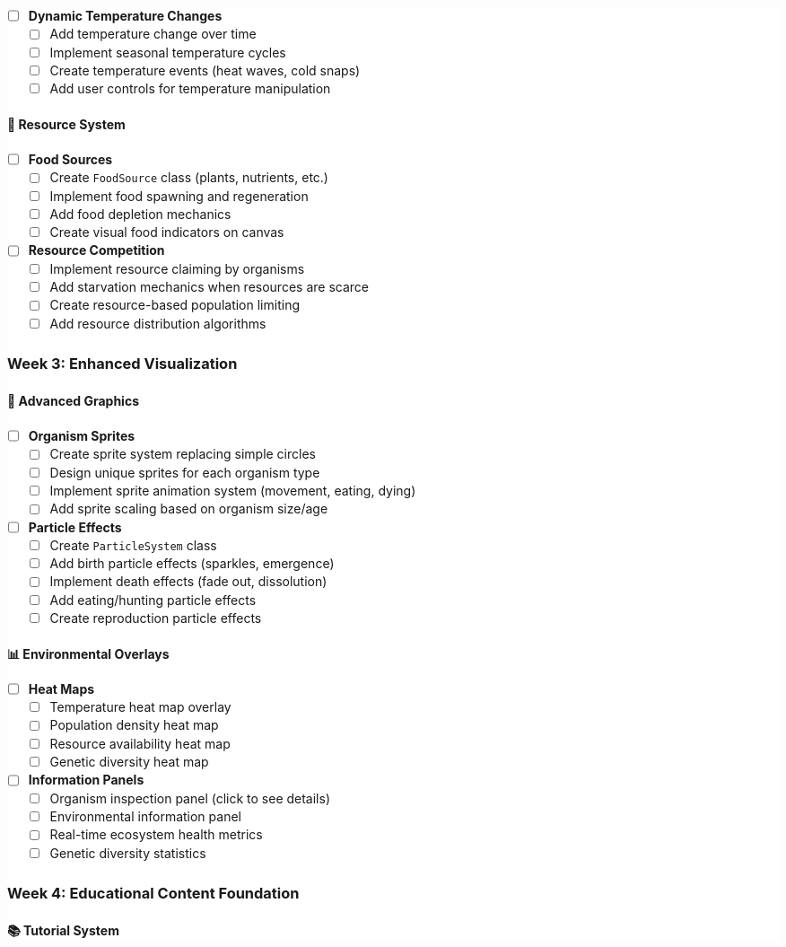 - [ ] **Dynamic Temperature Changes**
  - [ ] Add temperature change over time
  - [ ] Implement seasonal temperature cycles
  - [ ] Create temperature events (heat waves, cold snaps)
  - [ ] Add user controls for temperature manipulation

#### **🍃 Resource System**

- [ ] **Food Sources**
  - [ ] Create `FoodSource` class (plants, nutrients, etc.)
  - [ ] Implement food spawning and regeneration
  - [ ] Add food depletion mechanics
  - [ ] Create visual food indicators on canvas

- [ ] **Resource Competition**
  - [ ] Implement resource claiming by organisms
  - [ ] Add starvation mechanics when resources are scarce
  - [ ] Create resource-based population limiting
  - [ ] Add resource distribution algorithms

### **Week 3: Enhanced Visualization**

#### **🎨 Advanced Graphics**

- [ ] **Organism Sprites**
  - [ ] Create sprite system replacing simple circles
  - [ ] Design unique sprites for each organism type
  - [ ] Implement sprite animation system (movement, eating, dying)
  - [ ] Add sprite scaling based on organism size/age

- [ ] **Particle Effects**
  - [ ] Create `ParticleSystem` class
  - [ ] Add birth particle effects (sparkles, emergence)
  - [ ] Implement death effects (fade out, dissolution)
  - [ ] Add eating/hunting particle effects
  - [ ] Create reproduction particle effects

#### **📊 Environmental Overlays**

- [ ] **Heat Maps**
  - [ ] Temperature heat map overlay
  - [ ] Population density heat map
  - [ ] Resource availability heat map
  - [ ] Genetic diversity heat map

- [ ] **Information Panels**
  - [ ] Organism inspection panel (click to see details)
  - [ ] Environmental information panel
  - [ ] Real-time ecosystem health metrics
  - [ ] Genetic diversity statistics

### **Week 4: Educational Content Foundation**

#### **📚 Tutorial System**
